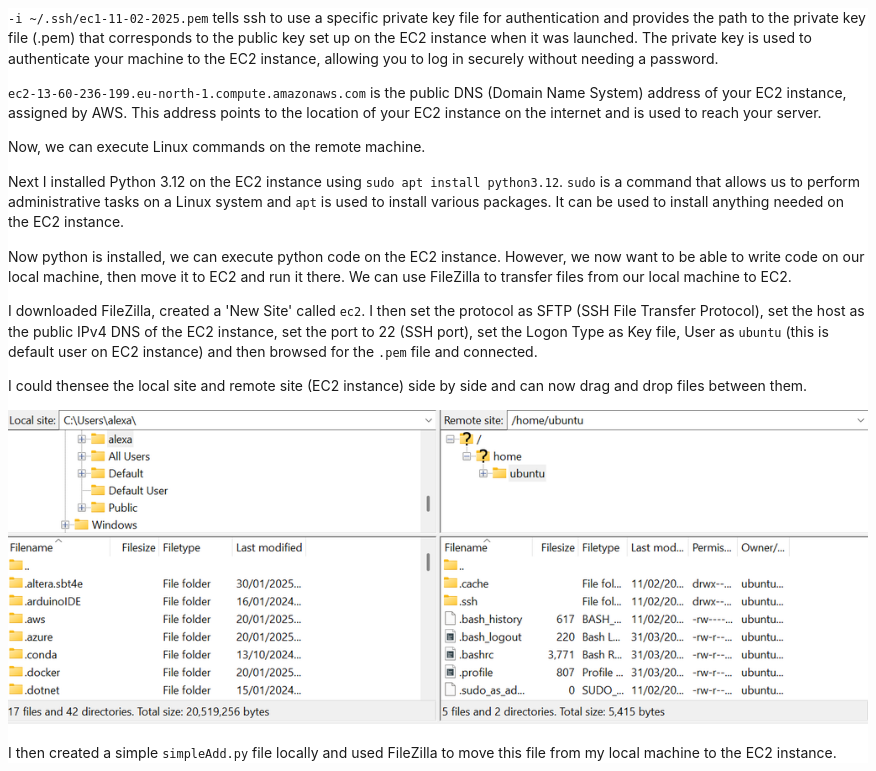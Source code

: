`-i ~/.ssh/ec1-11-02-2025.pem` tells ssh to use a specific private key file for authentication and provides the path to the private key file (.pem) that corresponds to the public key set up on the EC2 instance when it was launched.
The private key is used to authenticate your machine to the EC2 instance, allowing you to log in securely without needing a password.

`ec2-13-60-236-199.eu-north-1.compute.amazonaws.com` is the public DNS (Domain Name System) address of your EC2 instance, assigned by AWS.
This address points to the location of your EC2 instance on the internet and is used to reach your server.

Now, we can execute Linux commands on the remote machine. 

Next I installed Python 3.12 on the EC2 instance using `sudo apt install python3.12`. `sudo` is a command that allows us to perform administrative tasks on a Linux system and `apt` is used to install various packages. It can be used to install anything needed on the EC2 instance. 

Now python is installed, we can execute python code on the EC2 instance. However, we now want to be able to write code on our local machine, then move it to EC2 and run it there. We can use FileZilla to transfer files from our local machine to EC2.

I downloaded FileZilla, created a 'New Site' called `ec2`. I then set the protocol as SFTP (SSH File Transfer Protocol), set the host as the public IPv4 DNS of the EC2 instance, set the port to 22 (SSH port), set the Logon Type as Key file, User as `ubuntu` (this is default user on EC2 instance) and then browsed for the `.pem` file and connected.

I could thensee the local site and remote site (EC2 instance) side by side and can now drag and drop files between them.

<img src="images/filezilla.png">

I then created a simple `simpleAdd.py` file locally and used FileZilla to move this file from my local machine to the EC2 instance.
